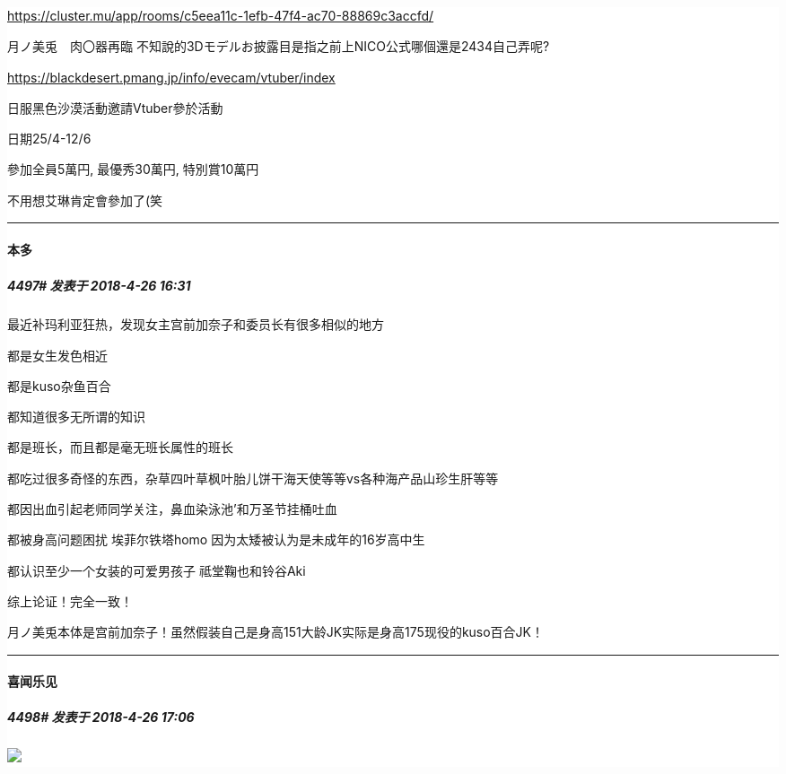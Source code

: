 https://cluster.mu/app/rooms/c5eea11c-1efb-47f4-ac70-88869c3accfd/

月ノ美兎　肉〇器再臨</blockquote>
不知說的3Dモデルお披露目是指之前上NICO公式哪個還是2434自己弄呢?

https://blackdesert.pmang.jp/info/evecam/vtuber/index

日服黑色沙漠活動邀請Vtuber參於活動

日期25/4-12/6

參加全員5萬円, 最優秀30萬円, 特別賞10萬円

不用想艾琳肯定會參加了(笑







-----

####  本多  
##### 4497#       发表于 2018-4-26 16:31




最近补玛利亚狂热，发现女主宫前加奈子和委员长有很多相似的地方

都是女生发色相近

都是kuso杂鱼百合

都知道很多无所谓的知识

都是班长，而且都是毫无班长属性的班长

都吃过很多奇怪的东西，杂草四叶草枫叶胎儿饼干海天使等等vs各种海产品山珍生肝等等

都因出血引起老师同学关注，鼻血染泳池’和万圣节挂桶吐血

都被身高问题困扰 埃菲尔铁塔homo 因为太矮被认为是未成年的16岁高中生

都认识至少一个女装的可爱男孩子 祗堂鞠也和铃谷Aki

综上论证！完全一致！

月ノ美兎本体是宫前加奈子！虽然假装自己是身高151大龄JK实际是身高175现役的kuso百合JK！







-----

####  喜闻乐见  
##### 4498#       发表于 2018-4-26 17:06



<img src="http://ww1.sinaimg.cn/large/732205bcgy1fqq649ic6zj209g0boaed.jpg" referrerpolicy="no-referrer">


